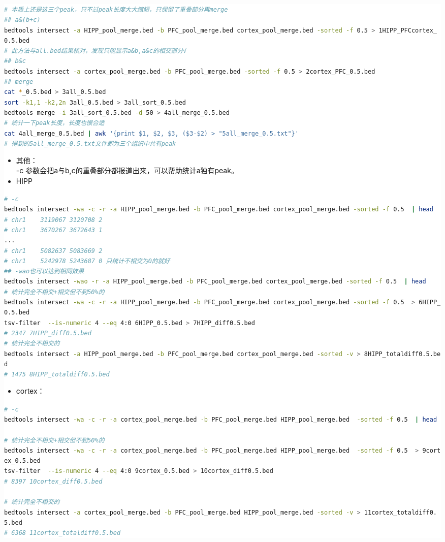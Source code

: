 ```bash
# 本质上还是这三个peak，只不过peak长度大大缩短，只保留了重叠部分再merge
## a&(b+c)
bedtools intersect -a HIPP_pool_merge.bed -b PFC_pool_merge.bed cortex_pool_merge.bed -sorted -f 0.5 > 1HIPP_PFCcortex_0.5.bed
# 此方法与all.bed结果核对，发现只能显示a&b,a&c的相交部分√
## b&c
bedtools intersect -a cortex_pool_merge.bed -b PFC_pool_merge.bed -sorted -f 0.5 > 2cortex_PFC_0.5.bed
## merge
cat *_0.5.bed > 3all_0.5.bed
sort -k1,1 -k2,2n 3all_0.5.bed > 3all_sort_0.5.bed
bedtools merge -i 3all_sort_0.5.bed -d 50 > 4all_merge_0.5.bed
# 统计一下peak长度，长度也很合适
cat 4all_merge_0.5.bed | awk '{print $1, $2, $3, ($3-$2) > "5all_merge_0.5.txt"}'
# 得到的5all_merge_0.5.txt文件即为三个组织中共有peak
```
* 其他：  
-c 参数会把a与b,c的重叠部分都报道出来，可以帮助统计a独有peak。 
* HIPP 
```bash
# -c
bedtools intersect -wa -c -r -a HIPP_pool_merge.bed -b PFC_pool_merge.bed cortex_pool_merge.bed -sorted -f 0.5  | head
# chr1    3119067 3120708 2
# chr1    3670267 3672643 1
...
# chr1    5082637 5083669 2
# chr1    5242978 5243687 0 只统计不相交为0的就好
## -wao也可以达到相同效果
bedtools intersect -wao -r -a HIPP_pool_merge.bed -b PFC_pool_merge.bed cortex_pool_merge.bed -sorted -f 0.5  | head
# 统计完全不相交+相交但不到50%的
bedtools intersect -wa -c -r -a HIPP_pool_merge.bed -b PFC_pool_merge.bed cortex_pool_merge.bed -sorted -f 0.5  > 6HIPP_0.5.bed
tsv-filter  --is-numeric 4 --eq 4:0 6HIPP_0.5.bed > 7HIPP_diff0.5.bed
# 2347 7HIPP_diff0.5.bed 
# 统计完全不相交的
bedtools intersect -a HIPP_pool_merge.bed -b PFC_pool_merge.bed cortex_pool_merge.bed -sorted -v > 8HIPP_totaldiff0.5.bed
# 1475 8HIPP_totaldiff0.5.bed
```
* cortex：
```bash
# -c
bedtools intersect -wa -c -r -a cortex_pool_merge.bed -b PFC_pool_merge.bed HIPP_pool_merge.bed  -sorted -f 0.5  | head

# 统计完全不相交+相交但不到50%的
bedtools intersect -wa -c -r -a cortex_pool_merge.bed -b PFC_pool_merge.bed HIPP_pool_merge.bed  -sorted -f 0.5  > 9cortex_0.5.bed
tsv-filter  --is-numeric 4 --eq 4:0 9cortex_0.5.bed > 10cortex_diff0.5.bed
# 8397 10cortex_diff0.5.bed

# 统计完全不相交的
bedtools intersect -a cortex_pool_merge.bed -b PFC_pool_merge.bed HIPP_pool_merge.bed -sorted -v > 11cortex_totaldiff0.5.bed
# 6368 11cortex_totaldiff0.5.bed
```
